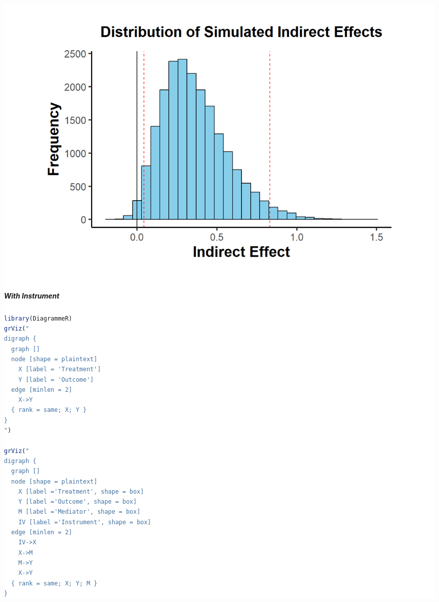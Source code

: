 <img src="36-mediation_files/figure-html/unnamed-chunk-1-1.png" width="90%" style="display: block; margin: auto;" />

##### With Instrument


```r
library(DiagrammeR)
grViz("
digraph {
  graph []
  node [shape = plaintext]
    X [label = 'Treatment']
    Y [label = 'Outcome']
  edge [minlen = 2]
    X->Y
  { rank = same; X; Y }
}
")

grViz("
digraph {
  graph []
  node [shape = plaintext]
    X [label ='Treatment', shape = box]
    Y [label ='Outcome', shape = box]
    M [label ='Mediator', shape = box]
    IV [label ='Instrument', shape = box]
  edge [minlen = 2]
    IV->X
    X->M  
    M->Y 
    X->Y 
  { rank = same; X; Y; M }
}
```